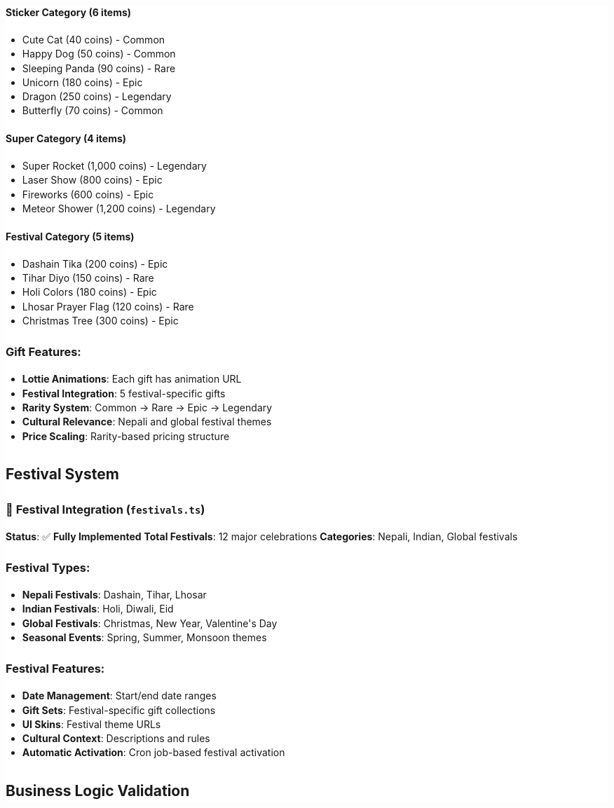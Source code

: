 #### **Sticker Category (6 items)**
- Cute Cat (40 coins) - Common
- Happy Dog (50 coins) - Common
- Sleeping Panda (90 coins) - Rare
- Unicorn (180 coins) - Epic
- Dragon (250 coins) - Legendary
- Butterfly (70 coins) - Common

#### **Super Category (4 items)**
- Super Rocket (1,000 coins) - Legendary
- Laser Show (800 coins) - Epic
- Fireworks (600 coins) - Epic
- Meteor Shower (1,200 coins) - Legendary

#### **Festival Category (5 items)**
- Dashain Tika (200 coins) - Epic
- Tihar Diyo (150 coins) - Rare
- Holi Colors (180 coins) - Epic
- Lhosar Prayer Flag (120 coins) - Rare
- Christmas Tree (300 coins) - Epic

### **Gift Features**:
- **Lottie Animations**: Each gift has animation URL
- **Festival Integration**: 5 festival-specific gifts
- **Rarity System**: Common → Rare → Epic → Legendary
- **Cultural Relevance**: Nepali and global festival themes
- **Price Scaling**: Rarity-based pricing structure

## Festival System

### 🎉 **Festival Integration** (`festivals.ts`)
**Status**: ✅ **Fully Implemented**
**Total Festivals**: 12 major celebrations
**Categories**: Nepali, Indian, Global festivals

### **Festival Types**:
- **Nepali Festivals**: Dashain, Tihar, Lhosar
- **Indian Festivals**: Holi, Diwali, Eid
- **Global Festivals**: Christmas, New Year, Valentine's Day
- **Seasonal Events**: Spring, Summer, Monsoon themes

### **Festival Features**:
- **Date Management**: Start/end date ranges
- **Gift Sets**: Festival-specific gift collections
- **UI Skins**: Festival theme URLs
- **Cultural Context**: Descriptions and rules
- **Automatic Activation**: Cron job-based festival activation

## Business Logic Validation
